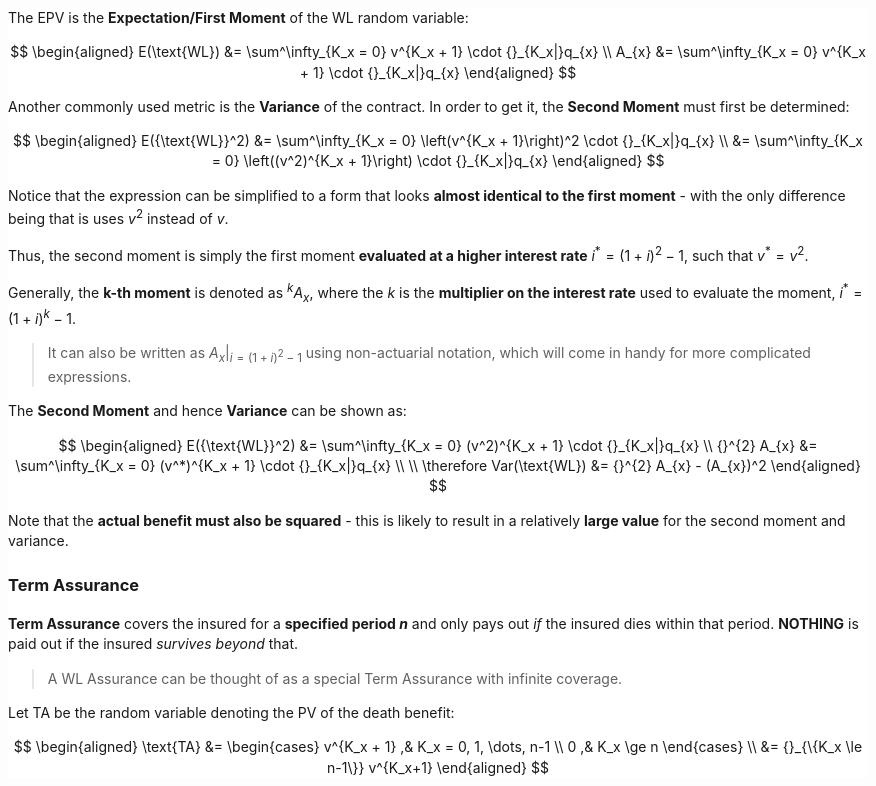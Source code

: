 The EPV is the **Expectation/First Moment** of the WL random variable:

$$
\begin{aligned}
    E(\text{WL}) &= \sum^\infty_{K_x = 0} v^{K_x + 1} \cdot {}_{K_x|}q_{x} \\
    A_{x} &= \sum^\infty_{K_x = 0} v^{K_x + 1} \cdot {}_{K_x|}q_{x}
\end{aligned}
$$

Another commonly used metric is the **Variance** of the contract. In order to get it, the **Second Moment** must first be determined:

$$
\begin{aligned}
    E({\text{WL}}^2)
    &= \sum^\infty_{K_x = 0} \left(v^{K_x + 1}\right)^2 \cdot {}_{K_x|}q_{x} \\
    &= \sum^\infty_{K_x = 0} \left((v^2)^{K_x + 1}\right) \cdot {}_{K_x|}q_{x}
\end{aligned}
$$

Notice that the expression can be simplified to a form that looks **almost identical to the first moment** - with the only difference being that is uses $v^2$ instead of $v$.

Thus, the second moment is simply the first moment **evaluated at a higher interest rate** $i^*=(1+i)^2-1$, such that $v^* = v^2$.

Generally, the **k-th moment** is denoted as ${}^{k}A_x$, where the $k$ is the **multiplier on the interest rate** used to evaluate the moment, $i^*=(1+i)^k-1$.

> It can also be written as $A_x |_{i = (1+i)^2-1}$ using non-actuarial notation, which will come in handy for more complicated expressions.

The **Second Moment** and hence **Variance** can be shown as:

$$
\begin{aligned}
    E({\text{WL}}^2) &= \sum^\infty_{K_x = 0} (v^2)^{K_x + 1} \cdot {}_{K_x|}q_{x} \\
    {}^{2} A_{x} &= \sum^\infty_{K_x = 0} (v^*)^{K_x + 1} \cdot {}_{K_x|}q_{x} \\
    \\
    \therefore Var(\text{WL}) &= {}^{2} A_{x} - (A_{x})^2
\end{aligned}
$$

Note that the **actual benefit must also be squared** - this is likely to result in a relatively **large value** for the second moment and variance.

### **Term Assurance**

**Term Assurance** covers the insured for a **specified period $n$** and only pays out *if* the insured dies within that period. **NOTHING** is paid out if the insured *survives beyond* that.

> A WL Assurance can be thought of as a special Term Assurance with infinite coverage.

Let TA be the random variable denoting the PV of the death benefit:

$$
\begin{aligned}
    \text{TA} &=
    \begin{cases}
        v^{K_x + 1} ,& K_x = 0, 1, \dots, n-1 \\
        0 ,& K_x \ge n
    \end{cases} \\
    &= {}_{\{K_x \le n-1\}} v^{K_x+1}
\end{aligned}
$$
